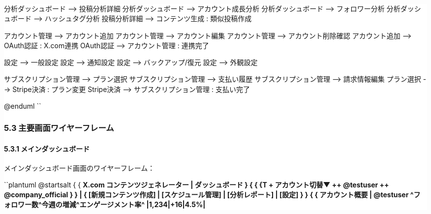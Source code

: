 分析ダッシュボード --> 投稿分析詳細
分析ダッシュボード --> アカウント成長分析
分析ダッシュボード --> フォロワー分析
分析ダッシュボード --> ハッシュタグ分析
投稿分析詳細 --> コンテンツ生成 : 類似投稿作成

アカウント管理 --> アカウント追加
アカウント管理 --> アカウント編集
アカウント管理 --> アカウント削除確認
アカウント追加 --> OAuth認証 : X.com連携
OAuth認証 --> アカウント管理 : 連携完了

設定 --> 一般設定
設定 --> 通知設定
設定 --> バックアップ/復元
設定 --> 外観設定

サブスクリプション管理 --> プラン選択
サブスクリプション管理 --> 支払い履歴
サブスクリプション管理 --> 請求情報編集
プラン選択 --> Stripe決済 : プラン変更
Stripe決済 --> サブスクリプション管理 : 支払い完了

@enduml
``

### 5.3 主要画面ワイヤーフレーム

#### 5.3.1 メインダッシュボード

メインダッシュボード画面のワイヤーフレーム：

``plantuml
@startsalt
{
  {
    <b>X.com コンテンツジェネレーター | ダッシュボード
  }
  {
    {
      {T
       + アカウント切替▼
       ++ @testuser
       ++ @company_official
      }
    } | {
      [新規コンテンツ作成] | [スケジュール管理] | [分析レポート] | [設定]
    }
  }
  {
    {
      <b>アカウント概要 | @testuser
      ^フォロワー数^今週の増減^エンゲージメント率^
      |1,234|+16|4.5%|
      